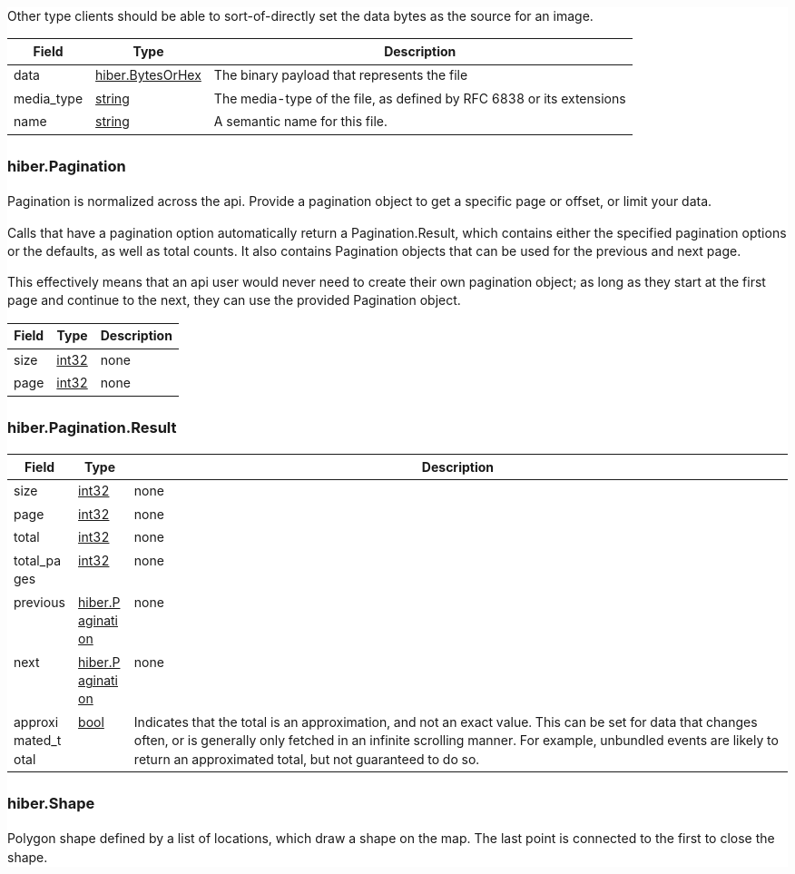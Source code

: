 Other type clients should be able to sort-of-directly set the data bytes as the source for an image.

| Field | Type | Description |
| ----- | ---- | ----------- |
| data | [ hiber.BytesOrHex](#hiberbytesorhex) | The binary payload that represents the file |
| media_type | [ string](#string) | The media-type of the file, as defined by RFC 6838 or its extensions |
| name | [ string](#string) | A semantic name for this file. |

### hiber.Pagination

Pagination is normalized across the api. Provide a pagination object to get a specific page or offset,
or limit your data.

Calls that have a pagination option automatically return a Pagination.Result, which contains
either the specified pagination options or the defaults, as well as total counts. It also contains Pagination
objects that can be used for the previous and next page.

This effectively means that an api user would never need to create their own pagination object; as long as they
start at the first page and continue to the next, they can use the provided Pagination object.

| Field | Type | Description |
| ----- | ---- | ----------- |
| size | [ int32](#int32) | none |
| page | [ int32](#int32) | none |

### hiber.Pagination.Result



| Field | Type | Description |
| ----- | ---- | ----------- |
| size | [ int32](#int32) | none |
| page | [ int32](#int32) | none |
| total | [ int32](#int32) | none |
| total_pages | [ int32](#int32) | none |
| previous | [ hiber.Pagination](#hiberpagination) | none |
| next | [ hiber.Pagination](#hiberpagination) | none |
| approximated_total | [ bool](#bool) | Indicates that the total is an approximation, and not an exact value. This can be set for data that changes often, or is generally only fetched in an infinite scrolling manner. For example, unbundled events are likely to return an approximated total, but not guaranteed to do so. |

### hiber.Shape

Polygon shape defined by a list of locations, which draw a shape on the map.
The last point is connected to the first to close the shape.

